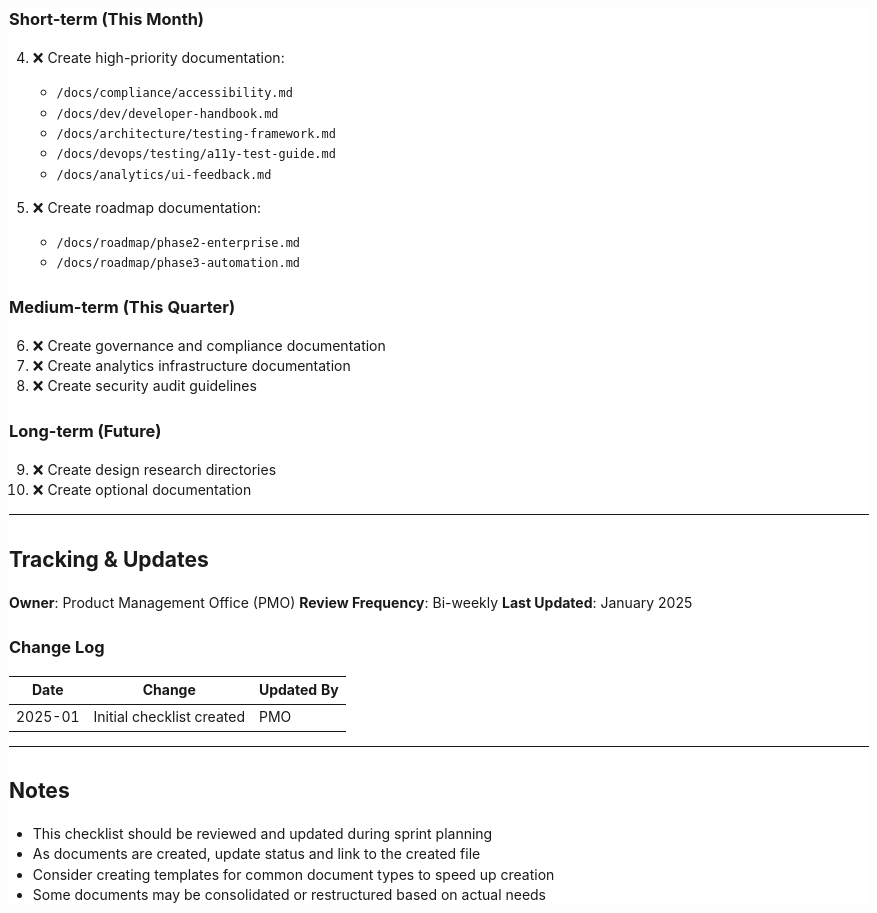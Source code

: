 ### Short-term (This Month)
4. ❌ Create high-priority documentation:
   - `/docs/compliance/accessibility.md`
   - `/docs/dev/developer-handbook.md`
   - `/docs/architecture/testing-framework.md`
   - `/docs/devops/testing/a11y-test-guide.md`
   - `/docs/analytics/ui-feedback.md`

5. ❌ Create roadmap documentation:
   - `/docs/roadmap/phase2-enterprise.md`
   - `/docs/roadmap/phase3-automation.md`

### Medium-term (This Quarter)
6. ❌ Create governance and compliance documentation
7. ❌ Create analytics infrastructure documentation
8. ❌ Create security audit guidelines

### Long-term (Future)
9. ❌ Create design research directories
10. ❌ Create optional documentation

---

## Tracking & Updates

**Owner**: Product Management Office (PMO)
**Review Frequency**: Bi-weekly
**Last Updated**: January 2025

### Change Log
| Date | Change | Updated By |
|------|--------|------------|
| 2025-01 | Initial checklist created | PMO |

---

## Notes

- This checklist should be reviewed and updated during sprint planning
- As documents are created, update status and link to the created file
- Consider creating templates for common document types to speed up creation
- Some documents may be consolidated or restructured based on actual needs
